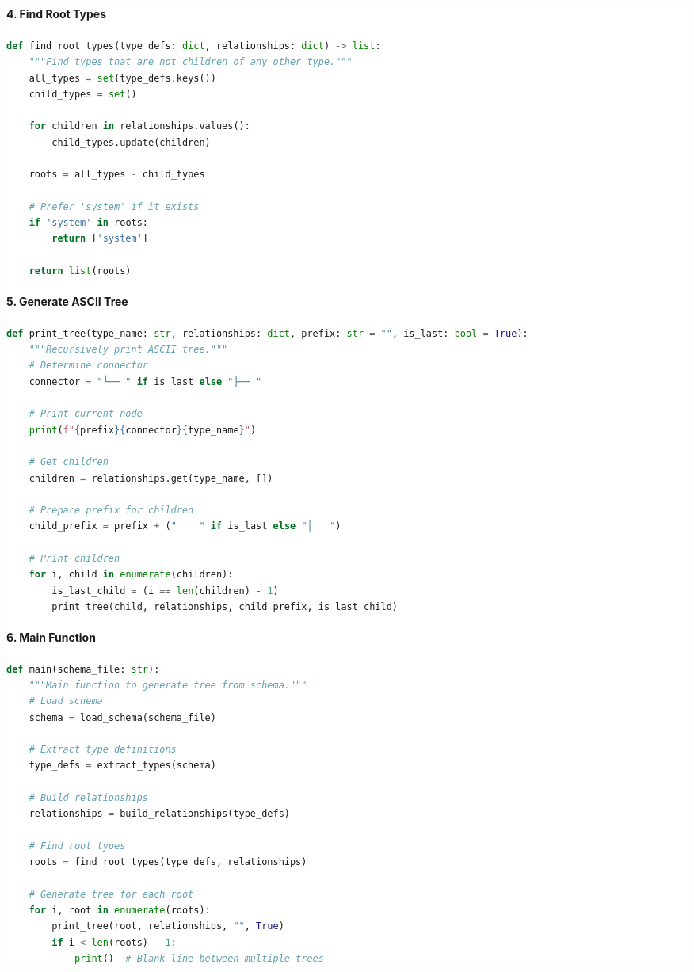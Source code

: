 #### 4. Find Root Types
```python
def find_root_types(type_defs: dict, relationships: dict) -> list:
    """Find types that are not children of any other type."""
    all_types = set(type_defs.keys())
    child_types = set()

    for children in relationships.values():
        child_types.update(children)

    roots = all_types - child_types

    # Prefer 'system' if it exists
    if 'system' in roots:
        return ['system']

    return list(roots)
```

#### 5. Generate ASCII Tree
```python
def print_tree(type_name: str, relationships: dict, prefix: str = "", is_last: bool = True):
    """Recursively print ASCII tree."""
    # Determine connector
    connector = "└── " if is_last else "├── "

    # Print current node
    print(f"{prefix}{connector}{type_name}")

    # Get children
    children = relationships.get(type_name, [])

    # Prepare prefix for children
    child_prefix = prefix + ("    " if is_last else "│   ")

    # Print children
    for i, child in enumerate(children):
        is_last_child = (i == len(children) - 1)
        print_tree(child, relationships, child_prefix, is_last_child)
```

#### 6. Main Function
```python
def main(schema_file: str):
    """Main function to generate tree from schema."""
    # Load schema
    schema = load_schema(schema_file)

    # Extract type definitions
    type_defs = extract_types(schema)

    # Build relationships
    relationships = build_relationships(type_defs)

    # Find root types
    roots = find_root_types(type_defs, relationships)

    # Generate tree for each root
    for i, root in enumerate(roots):
        print_tree(root, relationships, "", True)
        if i < len(roots) - 1:
            print()  # Blank line between multiple trees
```
